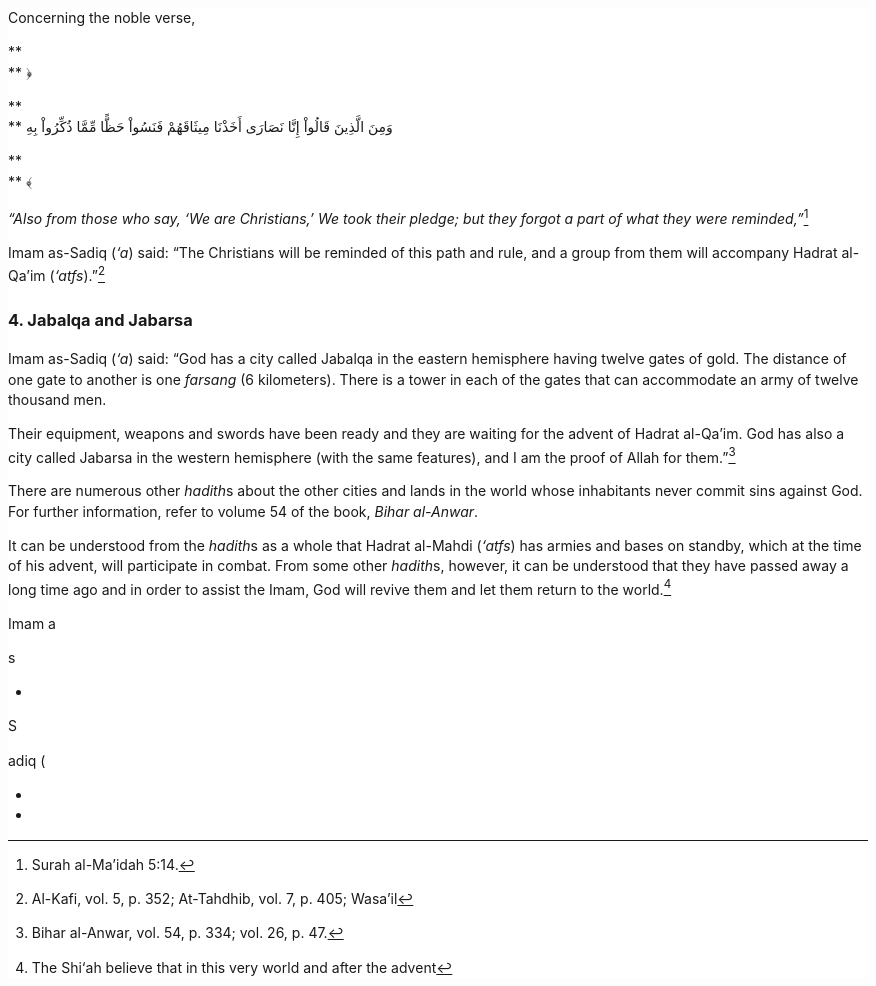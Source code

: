 Concerning the noble verse,

**  
**
﴿

**  
**
وَمِنَ الَّذِينَ قَالُواْ إِنَّا نَصَارَى أَخَذْنَا مِيثَاقَهُمْ
فَنَسُواْ حَظًّا مِّمَّا ذُكِّرُواْ بِهِ

**  
**
﴾

*“Also from those who say, ‘We are Christians,’ We took their pledge;
but they forgot a part of what they were reminded,”*[^39]

Imam as-Sadiq (*‘a*) said: “The Christians will be reminded of this path
and rule, and a group from them will accompany Hadrat al-Qa’im
(*‘atfs*).”[^40]

### 4. Jabalqa and Jabarsa

Imam as-Sadiq (*‘a*) said: “God has a city called Jabalqa in the eastern
hemisphere having twelve gates of gold. The distance of one gate to
another is one *farsang* (6 kilometers). There is a tower in each of the
gates that can accommodate an army of twelve thousand men.

Their equipment, weapons and swords have been ready and they are waiting
for the advent of Hadrat al-Qa’im. God has also a city called Jabarsa in
the western hemisphere (with the same features), and I am the proof of
Allah for them.”[^41]

There are numerous other *hadith*s about the other cities and lands in
the world whose inhabitants never commit sins against God. For further
information, refer to volume 54 of the book, *Bihar al-Anwar*.

It can be understood from the *hadith*s as a whole that Hadrat al-Mahdi
(*‘atfs*) has armies and bases on standby, which at the time of his
advent, will participate in combat. From some other *hadith*s, however,
it can be understood that they have passed away a long time ago and in
order to assist the Imam, God will revive them and let them return to
the world.[^42]

Imam a

s

-

S

adiq (

*  
*


[^1]: Ash-Shi‘ah wa’r-Raj‘ah, vol. 1, p. 167.
[^2]: Ibn Hammad, Fitan, p. 161.
[^3]: Ibn Hammad, Fitan, p. 86; ‘Iqd ad-Durar, p. 127; Kanz al-‘Ummal,
[^4]: Ibn Tawus, Malahim, p. 53; ‘Iqd ad-Durar, p. 130; Ash-Shi‘ah
[^5]: Ibn Tawus, Malahim, p. 53; Ash-Shi‘ah wa’r-Raj‘ah, vol. 1, p. 211.
[^6]: Nur al-Absar, p. 138; Shi‘ah wa’r-Raj‘ah, vol. 1, p. 211.
[^7]: Ibn Hammad, Fitan, p. 84; Ibn al-Munadi, p. 47; Darmi, Sunan, p.
[^8]: Al-Ayqaz min al-Haj‘ah, p. 266. See Kashi, Ikhtiyar Ma‘rifah
[^9]: Al-Ayqaz min al-Haj‘ah, p. 266. See Bihar al-Anwar, vol. 53, p.
[^10]: Ash-Shi‘ah wa’r-Raj‘ah, vol. 1, p. 158.
[^11]: Khara’ij, vol. 1, p. 185; Bihar al-Anwar, vol. 41, p. 296;
[^12]: Dala’il al-Imamah, p. 248; Ithbat al-Hudah, vol. 3, p. 573.
[^13]: Husayni, Al-Hidayah, p. 31; Irshad al-Qulub, p. 286; Hilyah
[^14]: Ibn Hammad, Fitan, p. 85; ‘Aqd ad-Darar, p. 129; Al-Hawi
[^15]: Nu‘mani, Ghaybah, p. 315; Ithbat al-Hudah, vol. 3, p. 547; Bihar
[^16]: Firdaws al-Akhbar, vol. 5, p. 366.
[^17]: ‘Abdur-Razzaq, Musannif, vol. 11, p. 385; Al-Mu‘jam al-Kabir,
[^18]: Probably it refers to the Arab tribe of Hamdan.
[^19]: Ibn Tawus, Malahim, p. 146.
[^20]: Dala’il al-Imamah, p. 316.
[^21]: Bihar al-Anwar, vol. 60, p. 218.
[^22]: Ibid., p. 216.
[^23]: Ibn Tawus, Malahim, p. 147; Rawdah al-Wa‘izin, p. 310; Bihar
[^24]: Shafi‘i, Bayan, p. 106; Muttaqi Hindi, Burhan, p. 150; Kanz
[^25]: Shaykh at-Tusi, Ghaybah, p. 284; Ithbat al-Hudah, vol. 3, p. 517;
[^26]: Ibn Tawus, Malahim, p. 142; Bihar al-Anwar, vol. 52, p. 304.
[^27]: Shaykh at-Tusi, Ghaybah (new edition), p. 477; Bihar al-Anwar,
[^28]: Ibn Tawus, Malahim, p. 43; Yanabi‘ al-Mawaddah, vol. 2, p. 435;
[^29]: His name is Sammak ibn Kharshah Ansari. The late Mamqani said
[^30]: Rawdah al-Wa‘izin, vol. 2, p. 266; Ithbat al-Hudah, vol. 3, p.
[^31]: Al-Kafi, vol. 3, p. 131; Al-Iqaz, p. 290; Bihar al-Anwar, vol.
[^32]: Bihar al-Anwar, vol. 54, p. 316. Qiblah: the direction where the
[^33]: Bihar al-Anwar, vol. 54, p. 316.
[^34]: Surah al-Isra’ (or Bani Isra’il) 17:104.
[^35]: Bihar al-Anwar, vol. 54, p. 316.
[^36]: Surah al-A‘raf 7:159.
[^37]: Bihar al-Anwar, vol. 54, p. 316.
[^38]: Ibid.
[^39]: Surah al-Ma’idah 5:14.
[^40]: Al-Kafi, vol. 5, p. 352; At-Tahdhib, vol. 7, p. 405; Wasa’il
[^41]: Bihar al-Anwar, vol. 54, p. 334; vol. 26, p. 47.
[^42]: The Shi‘ah believe that in this very world and after the advent
[^43]: Al-Ayqaz min al-Haj‘ah, p. 269.
[^44]: Safa: a hill in Mecca which is an extension of Abu Qubays
[^45]: Marwah: a hill located between the east and the southeast of
[^46]: Kashi, Rijal, p. 402; Al-Khulasah, p. 98; Qahba’i, Rijal, vol. 2,
[^47]: Regarding the reliability of Dawud Raqi, the ‘ulama’ of rijal
[^48]: Al-Ayqaz min al-Haj‘ah, p. 264.
[^49]: Dala’il al-Imamah, p. 320; Al-Muhajjah, p. 46.
[^50]: Kamaluddin, vol. 2, p. 654; ‘Ayyashi, Tafsir ‘Ayyashi, vol. 2, p.
[^51]: ‘Uyun Akhbar ar-Rida, vol. 1, p. 59; Bihar al-Anwar, vol. 52, p.
[^52]: Majma‘ az-Zawa’id, vol. 7, p. 315.
[^53]: Ibn Tawus, Malahim, p. 64; Al-Fatawa al-Hadithiyyah, p. 31.
[^54]: Kamaluddin, vol. 2, p. 671; Basa’ir ad-Darajat, p. 311; Bihar
[^55]: Dala’il al-Imamah, p. 248; Ithbat al-Hudah, vol. 3, p. 573.
[^56]: His name is Samak ibn Khurshah Ansari. The late Mamqani said
[^57]: Rawdah al-Wa‘izin, p. 266; Ithbat al-Hudah, vol. 3, p. 55.
[^58]: Durar al-Akhbar, vol. 1, p. 258.
[^59]: The term taghut applies to any idol, object, or individual that
[^60]: Kamaluddin, vol. 2, p. 654; ‘Ayyashi, Tafsir ‘Ayyashi, vol. 1, p.
[^61]: Al-Mustajad, p. 511.
[^62]: Ibn Tawus, Malahim, p. 65.
[^63]: Nu‘mani, Ghaybah, p. 307; Ithbat al-Hudah, vol. 3, p. 545.
[^64]: Ithbat al-Hudah, vol. 3, p. 578; Bihar al-Anwar, vol. 52, pp.
[^65]: Ibn Hammad, Fitan, p. 106; ‘Aqd ad-Darar, p. 143.
[^66]: Kamaluddin, vol. 2, p. 672; ‘Ayyashi, Tafsir ‘Ayyashi, vol. 1, p.
[^67]: Surah al-Baqarah 2:148.
[^68]: Firdaws al-Akhbar, vol. 2, p. 449.
[^69]: Rawdah Al-Wa‘izin, vol. 2, p. 263; ‘Aqd ad-Darar, p. 65; Muttaqi
[^70]: Bihar al-Anwar, vol. 52, p. 324; Ithbat al-Hudah, vol. 3, p. 582;
[^71]: Majma‘ al-Bayan, vol. 1, p. 231; Ithbat al-Hudah, vol. 3, p. 524;
[^72]: Nu‘mani, Ghaybah, p. 316; Bihar al-Anwar, vol. 52, p. 198;
[^73]: Ash-Shi‘ah wa’r-Raj‘ah, vol. 1, p. 157; ‘Aqd ad-Darar, p. 96.
[^74]: In a footnote pertaining to the Khutbah al-Bayan in the first
[^75]: Bihar al-Anwar, vol. 52, p. 308.
[^76]: Surah al-Hijr 15:75.
[^77]: Bihar al-Anwar, vol. 52, p. 386.
[^78]: ‘Ayyashi, Tafsir ‘Ayyashi, vol. 2, p. 56; Bihar al-Anwar, vol.
[^79]: Bihar al-Anwar, vol. 52, p. 308.
[^80]: Loc. cit.
[^81]: Ibid., p. 310.
[^82]: Ithbat al-Hudah, vol. 3, p. 585.
[^83]: Shaykh at-Tusi, Ghaybah, p. 284; Nu‘mani, Ghaybah, p. 315; Ibn
[^84]: Kamaluddin, vol. 2, p. 673; Bihar al-Anwar, vol. 52, pp. 317,
[^85]: Kamaluddin, vol. 2, p. 673; Bihar al-Anwar, vol. 52, pp. 317,
[^86]: Shaykh al-Mufid, Ikhtisas, p. 24; Bihar al-Anwar, vol. 52, p.
[^87]: Shaykh al-Mufid, Ikhtisas, p. 24; Basa’ir ad-Darajat, vol. 1, p.
[^88]: Al-Kafi, vol. 8, p. 282; Bihar al-Anwar, vol. 52, p. 335.
[^89]: Khara’ij, vol. 2, p. 840; Bihar al-Anwar, vol. 52, p. 336. See
[^90]: Bihar al-Anwar, vol. 52, p. 308.
[^91]: Kamaluddin, vol. 2, p. 673; Ithbat al-Hudah, vol. 3, p. 493;
[^92]: Mustadrak al-Wasa’il, vol. 11, p. 114.